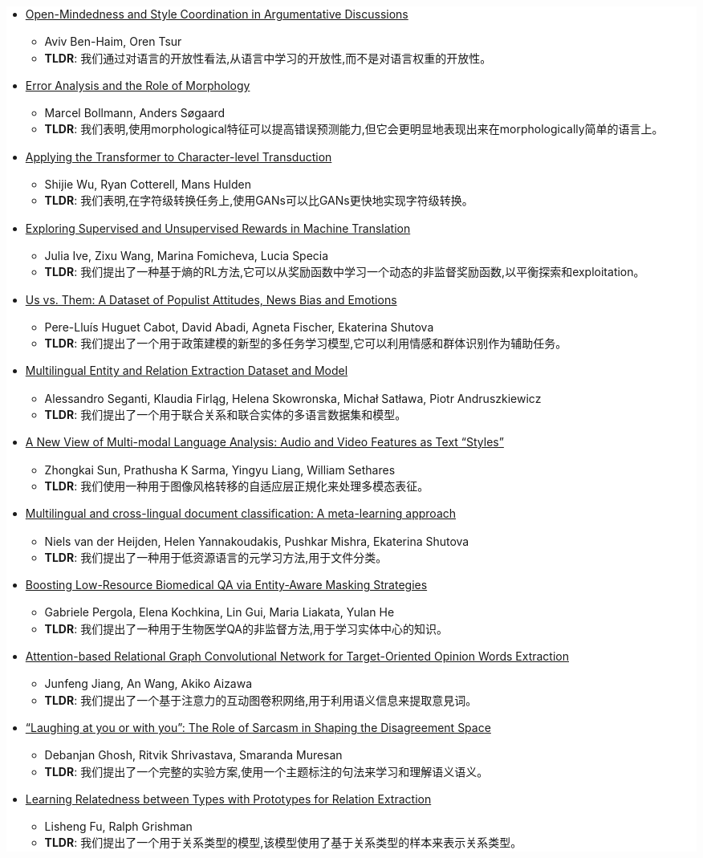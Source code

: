 - [Open-Mindedness and Style Coordination in Argumentative Discussions](https://aclanthology.org/2021.eacl-main.161)
  - Aviv Ben-Haim, Oren Tsur
  - **TLDR**: 我们通过对语言的开放性看法,从语言中学习的开放性,而不是对语言权重的开放性。

- [Error Analysis and the Role of Morphology](https://aclanthology.org/2021.eacl-main.162)
  - Marcel Bollmann, Anders Søgaard
  - **TLDR**: 我们表明,使用morphological特征可以提高错误预测能力,但它会更明显地表现出来在morphologically简单的语言上。

- [Applying the Transformer to Character-level Transduction](https://aclanthology.org/2021.eacl-main.163)
  - Shijie Wu, Ryan Cotterell, Mans Hulden
  - **TLDR**: 我们表明,在字符级转换任务上,使用GANs可以比GANs更快地实现字符级转换。

- [Exploring Supervised and Unsupervised Rewards in Machine Translation](https://aclanthology.org/2021.eacl-main.164)
  - Julia Ive, Zixu Wang, Marina Fomicheva, Lucia Specia
  - **TLDR**: 我们提出了一种基于熵的RL方法,它可以从奖励函数中学习一个动态的非监督奖励函数,以平衡探索和exploitation。

- [Us vs. Them: A Dataset of Populist Attitudes, News Bias and Emotions](https://aclanthology.org/2021.eacl-main.165)
  - Pere-Lluís Huguet Cabot, David Abadi, Agneta Fischer, Ekaterina Shutova
  - **TLDR**: 我们提出了一个用于政策建模的新型的多任务学习模型,它可以利用情感和群体识别作为辅助任务。

- [Multilingual Entity and Relation Extraction Dataset and Model](https://aclanthology.org/2021.eacl-main.166)
  - Alessandro Seganti, Klaudia Firląg, Helena Skowronska, Michał Satława, Piotr Andruszkiewicz
  - **TLDR**: 我们提出了一个用于联合关系和联合实体的多语言数据集和模型。

- [A New View of Multi-modal Language Analysis: Audio and Video Features as Text “Styles”](https://aclanthology.org/2021.eacl-main.167)
  - Zhongkai Sun, Prathusha K Sarma, Yingyu Liang, William Sethares
  - **TLDR**: 我们使用一种用于图像风格转移的自适应层正規化来处理多模态表征。

- [Multilingual and cross-lingual document classification: A meta-learning approach](https://aclanthology.org/2021.eacl-main.168)
  - Niels van der Heijden, Helen Yannakoudakis, Pushkar Mishra, Ekaterina Shutova
  - **TLDR**: 我们提出了一种用于低资源语言的元学习方法,用于文件分类。

- [Boosting Low-Resource Biomedical QA via Entity-Aware Masking Strategies](https://aclanthology.org/2021.eacl-main.169)
  - Gabriele Pergola, Elena Kochkina, Lin Gui, Maria Liakata, Yulan He
  - **TLDR**: 我们提出了一种用于生物医学QA的非监督方法,用于学习实体中心的知识。

- [Attention-based Relational Graph Convolutional Network for Target-Oriented Opinion Words Extraction](https://aclanthology.org/2021.eacl-main.170)
  - Junfeng Jiang, An Wang, Akiko Aizawa
  - **TLDR**: 我们提出了一个基于注意力的互动图卷积网络,用于利用语义信息来提取意見词。

- [“Laughing at you or with you”: The Role of Sarcasm in Shaping the Disagreement Space](https://aclanthology.org/2021.eacl-main.171)
  - Debanjan Ghosh, Ritvik Shrivastava, Smaranda Muresan
  - **TLDR**: 我们提出了一个完整的实验方案,使用一个主题标注的句法来学习和理解语义语义。

- [Learning Relatedness between Types with Prototypes for Relation Extraction](https://aclanthology.org/2021.eacl-main.172)
  - Lisheng Fu, Ralph Grishman
  - **TLDR**: 我们提出了一个用于关系类型的模型,该模型使用了基于关系类型的样本来表示关系类型。
